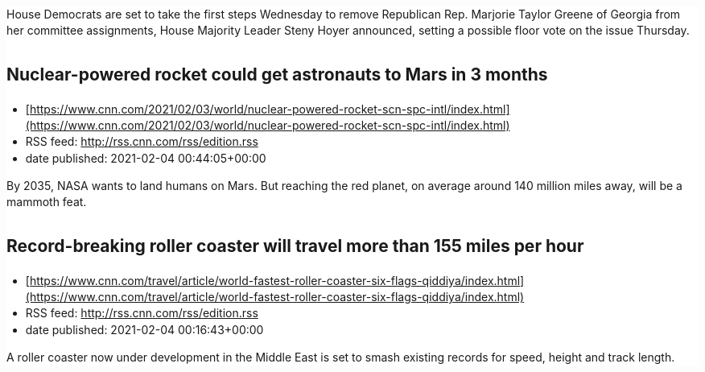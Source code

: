 House Democrats are set to take the first steps Wednesday to remove Republican Rep. Marjorie Taylor Greene of Georgia from her committee assignments, House Majority Leader Steny Hoyer announced, setting a possible floor vote on the issue Thursday.

## Nuclear-powered rocket could get astronauts to Mars in 3 months
 - [https://www.cnn.com/2021/02/03/world/nuclear-powered-rocket-scn-spc-intl/index.html](https://www.cnn.com/2021/02/03/world/nuclear-powered-rocket-scn-spc-intl/index.html)
 - RSS feed: http://rss.cnn.com/rss/edition.rss
 - date published: 2021-02-04 00:44:05+00:00

By 2035, NASA wants to land humans on Mars. But reaching the red planet, on average around 140 million miles away, will be a mammoth feat.

## Record-breaking roller coaster will travel more than 155 miles per hour
 - [https://www.cnn.com/travel/article/world-fastest-roller-coaster-six-flags-qiddiya/index.html](https://www.cnn.com/travel/article/world-fastest-roller-coaster-six-flags-qiddiya/index.html)
 - RSS feed: http://rss.cnn.com/rss/edition.rss
 - date published: 2021-02-04 00:16:43+00:00

A roller coaster now under development in the Middle East is set to smash existing records for speed, height and track length.


